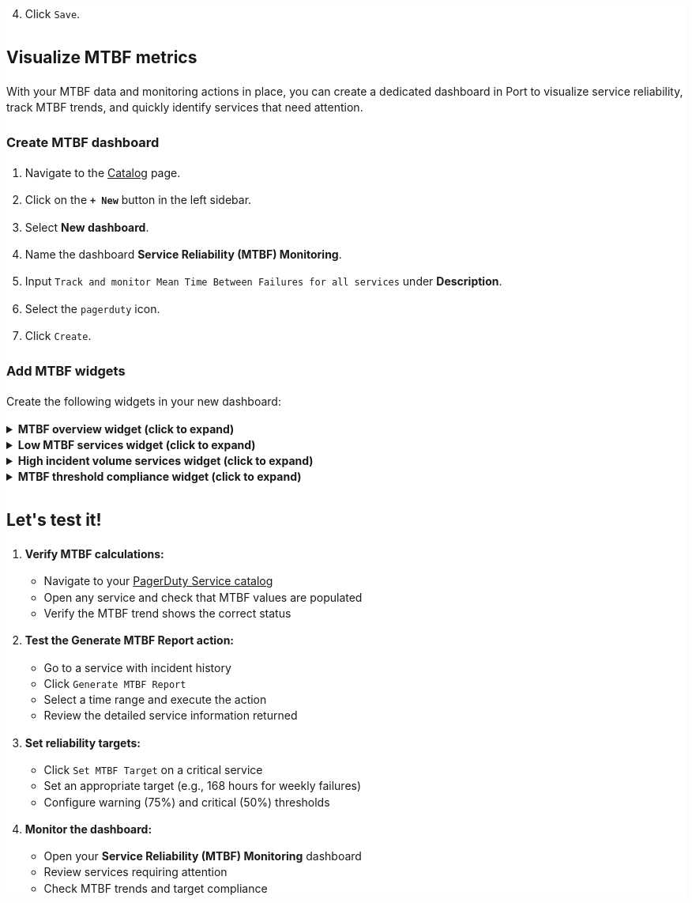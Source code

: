4. Click `Save`.

## Visualize MTBF metrics

With your MTBF data and monitoring actions in place, you can create a dedicated dashboard in Port to visualize service reliability, track MTBF trends, and quickly identify services that need attention.

### Create MTBF dashboard

1. Navigate to the [Catalog](https://app.getport.io/organization/catalog) page.

2. Click on the **`+ New`** button in the left sidebar.

3. Select **New dashboard**.

4. Name the dashboard **Service Reliability (MTBF) Monitoring**.

5. Input `Track and monitor Mean Time Between Failures for all services` under **Description**.

6. Select the `pagerduty` icon.

7. Click `Create`.

### Add MTBF widgets

Create the following widgets in your new dashboard:

<details><summary><b>MTBF overview widget (click to expand)</b></summary></details>


<details><summary><b>Low MTBF services widget (click to expand)</b></summary></details>



<details><summary><b>High incident volume services widget (click to expand)</b></summary></details>

<details><summary><b>MTBF threshold compliance widget (click to expand)</b></summary></details>

## Let's test it!

1. **Verify MTBF calculations:**
   - Navigate to your [PagerDuty Service catalog](https://app.getport.io/organization/catalog) 
   - Open any service and check that MTBF values are populated
   - Verify the MTBF trend shows the correct status

2. **Test the Generate MTBF Report action:**
   - Go to a service with incident history
   - Click `Generate MTBF Report`
   - Select a time range and execute the action
   - Review the detailed service information returned

3. **Set reliability targets:**
   - Click `Set MTBF Target` on a critical service
   - Set an appropriate target (e.g., 168 hours for weekly failures)
   - Configure warning (75%) and critical (50%) thresholds

4. **Monitor the dashboard:**
   - Open your **Service Reliability (MTBF) Monitoring** dashboard
   - Review services requiring attention
   - Check MTBF trends and target compliance
